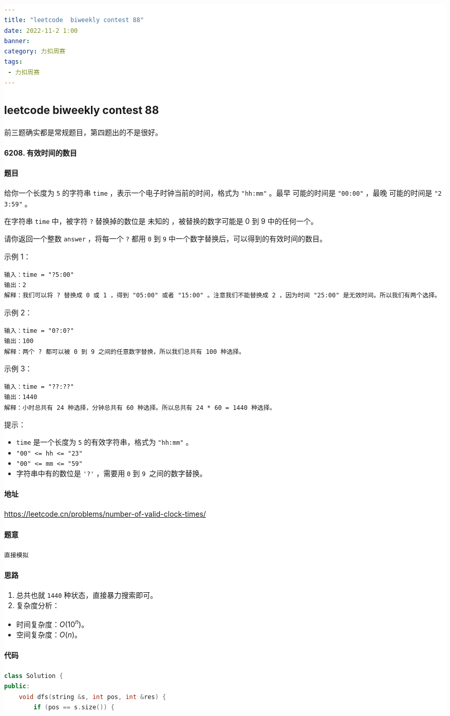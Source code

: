 ```yaml
---
title: "leetcode  biweekly contest 88"
date: 2022-11-2 1:00
banner: 
category: 力扣周赛
tags:
 - 力扣周赛
---
```


## leetcode  biweekly contest 88

前三题确实都是常规题目，第四题出的不是很好。

#### 6208. 有效时间的数目

#### 题目

给你一个长度为 `5` 的字符串 `time` ，表示一个电子时钟当前的时间，格式为 `"hh:mm"` 。最早 可能的时间是 `"00:00"` ，最晚 可能的时间是 `"23:59"` 。

在字符串 `time` 中，被字符 `?` 替换掉的数位是 未知的 ，被替换的数字可能是 0 到 9 中的任何一个。

请你返回一个整数 `answer` ，将每一个 `?` 都用 `0` 到 `9` 中一个数字替换后，可以得到的有效时间的数目。

 

示例 1：
```
输入：time = "?5:00"
输出：2
解释：我们可以将 ? 替换成 0 或 1 ，得到 "05:00" 或者 "15:00" 。注意我们不能替换成 2 ，因为时间 "25:00" 是无效时间。所以我们有两个选择。
```
示例 2：
```
输入：time = "0?:0?"
输出：100
解释：两个 ? 都可以被 0 到 9 之间的任意数字替换，所以我们总共有 100 种选择。
```
示例 3：
```
输入：time = "??:??"
输出：1440
解释：小时总共有 24 种选择，分钟总共有 60 种选择。所以总共有 24 * 60 = 1440 种选择。
``` 

提示：
+ `time` 是一个长度为 `5` 的有效字符串，格式为 `"hh:mm"` 。
+ `"00" <= hh <= "23"`
+ `"00" <= mm <= "59"`
+ 字符串中有的数位是 `'?'` ，需要用 `0` 到 `9 `之间的数字替换。

#### 地址
https://leetcode.cn/problems/number-of-valid-clock-times/
#### 题意
    直接模拟
#### 思路
1. 总共也就 `1440` 种状态，直接暴力搜索即可。
2. 复杂度分析：
+ 时间复杂度：$O(10^n)$。
+ 空间复杂度：$O(n)$。
#### 代码
```C++
class Solution {
public:
    void dfs(string &s, int pos, int &res) {
        if (pos == s.size()) {
```